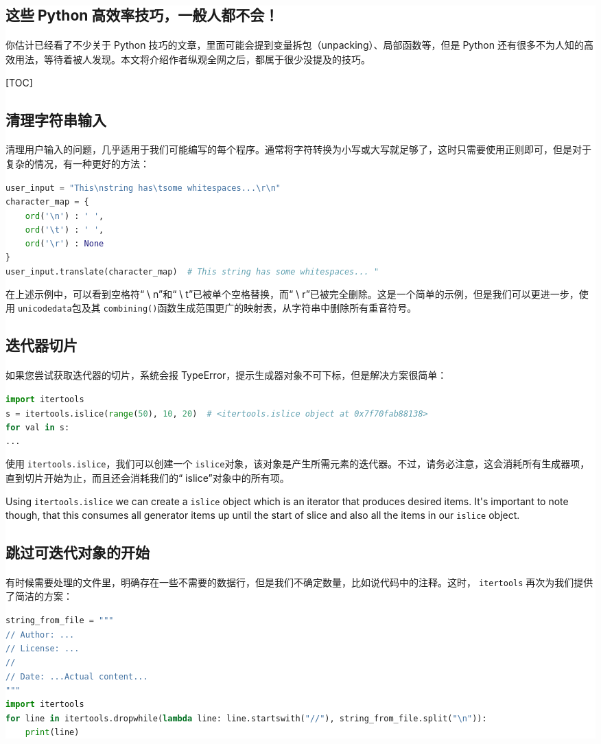 ## 这些 Python 高效率技巧，一般人都不会！

你估计已经看了不少关于 Python 技巧的文章，里面可能会提到变量拆包（unpacking）、局部函数等，但是 Python 还有很多不为人知的高效用法，等待着被人发现。本文将介绍作者纵观全网之后，都属于很少没提及的技巧。

[TOC]

## 清理字符串输入

清理用户输入的问题，几乎适用于我们可能编写的每个程序。通常将字符转换为小写或大写就足够了，这时只需要使用正则即可，但是对于复杂的情况，有一种更好的方法：

```python
user_input = "This\nstring has\tsome whitespaces...\r\n"
character_map = {    
    ord('\n') : ' ',
    ord('\t') : ' ',
    ord('\r') : None
}
user_input.translate(character_map)  # This string has some whitespaces... "
```

在上述示例中，可以看到空格符“ \ n”和“ \ t”已被单个空格替换，而“ \ r”已被完全删除。这是一个简单的示例，但是我们可以更进一步，使用 `unicodedata`包及其 `combining()`函数生成范围更广的映射表，从字符串中删除所有重音符号。



## 迭代器切片

如果您尝试获取迭代器的切片，系统会报 TypeError，提示生成器对象不可下标，但是解决方案很简单：

```python
import itertools
s = itertools.islice(range(50), 10, 20)  # <itertools.islice object at 0x7f70fab88138>
for val in s:
...
```

使用 `itertools.islice`，我们可以创建一个 `islice`对象，该对象是产生所需元素的迭代器。不过，请务必注意，这会消耗所有生成器项，直到切片开始为止，而且还会消耗我们的“ islice”对象中的所有项。

Using `itertools.islice` we can create a `islice` object which is an iterator that produces desired items. It's important to note though, that this consumes all generator items up until the start of slice and also all the items in our `islice` object.



## 跳过可迭代对象的开始

有时候需要处理的文件里，明确存在一些不需要的数据行，但是我们不确定数量，比如说代码中的注释。这时， `itertools` 再次为我们提供了简洁的方案：

```python
string_from_file = """
// Author: ...
// License: ...
//
// Date: ...Actual content...
"""
import itertools
for line in itertools.dropwhile(lambda line: line.startswith("//"), string_from_file.split("\n")):
	print(line)
```
